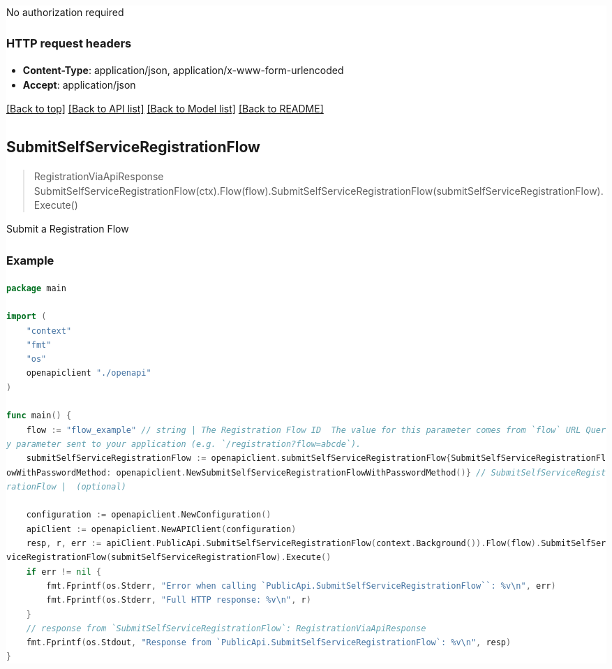 No authorization required

### HTTP request headers

- **Content-Type**: application/json, application/x-www-form-urlencoded
- **Accept**: application/json

[[Back to top]](#) [[Back to API list]](../README.md#documentation-for-api-endpoints)
[[Back to Model list]](../README.md#documentation-for-models)
[[Back to README]](../README.md)


## SubmitSelfServiceRegistrationFlow

> RegistrationViaApiResponse SubmitSelfServiceRegistrationFlow(ctx).Flow(flow).SubmitSelfServiceRegistrationFlow(submitSelfServiceRegistrationFlow).Execute()

Submit a Registration Flow



### Example

```go
package main

import (
    "context"
    "fmt"
    "os"
    openapiclient "./openapi"
)

func main() {
    flow := "flow_example" // string | The Registration Flow ID  The value for this parameter comes from `flow` URL Query parameter sent to your application (e.g. `/registration?flow=abcde`).
    submitSelfServiceRegistrationFlow := openapiclient.submitSelfServiceRegistrationFlow{SubmitSelfServiceRegistrationFlowWithPasswordMethod: openapiclient.NewSubmitSelfServiceRegistrationFlowWithPasswordMethod()} // SubmitSelfServiceRegistrationFlow |  (optional)

    configuration := openapiclient.NewConfiguration()
    apiClient := openapiclient.NewAPIClient(configuration)
    resp, r, err := apiClient.PublicApi.SubmitSelfServiceRegistrationFlow(context.Background()).Flow(flow).SubmitSelfServiceRegistrationFlow(submitSelfServiceRegistrationFlow).Execute()
    if err != nil {
        fmt.Fprintf(os.Stderr, "Error when calling `PublicApi.SubmitSelfServiceRegistrationFlow``: %v\n", err)
        fmt.Fprintf(os.Stderr, "Full HTTP response: %v\n", r)
    }
    // response from `SubmitSelfServiceRegistrationFlow`: RegistrationViaApiResponse
    fmt.Fprintf(os.Stdout, "Response from `PublicApi.SubmitSelfServiceRegistrationFlow`: %v\n", resp)
}
```
